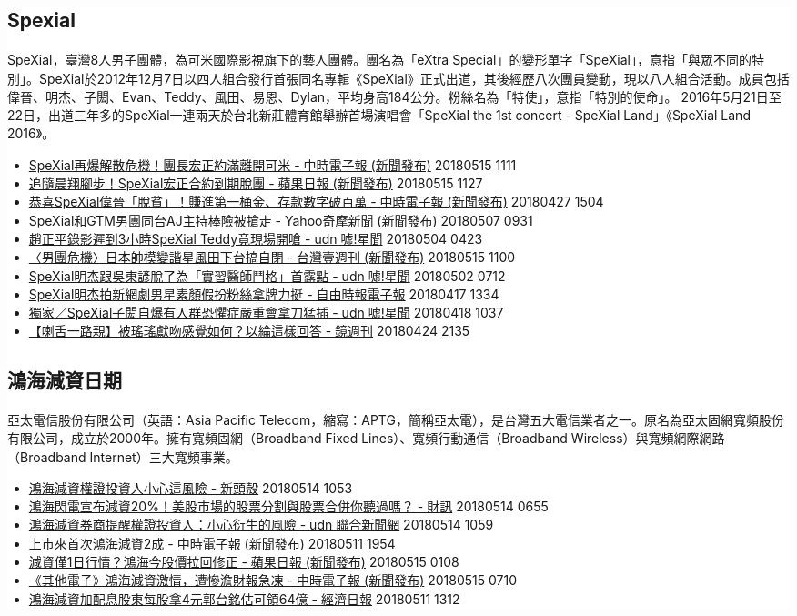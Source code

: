 ## Spexial

SpeXial，臺灣8人男子團體，為可米國際影視旗下的藝人團體。團名為「eXtra Special」的變形單字「SpeXial」，意指「與眾不同的特別」。SpeXial於2012年12月7日以四人組合發行首張同名專輯《SpeXial》正式出道，其後經歷八次團員變動，現以八人組合活動。成員包括偉晉、明杰、子閎、Evan、Teddy、風田、易恩、Dylan，平均身高184公分。粉絲名為「特使」，意指「特別的使命」。
2016年5月21日至22日，出道三年多的SpeXial一連兩天於台北新莊體育館舉辦首場演唱會「SpeXial the 1st concert - SpeXial Land」《SpeXial Land 2016》。
- [SpeXial再爆解散危機！團長宏正約滿離開可米 - 中時電子報 (新聞發布)](http://www.chinatimes.com/realtimenews/20180515003886-260404 "SpeXial再爆解散危機！團長宏正約滿離開可米 - 中時電子報 (新聞發布)") 20180515 1111
- [追隨晨翔腳步！SpeXial宏正合約到期脫團 - 蘋果日報 (新聞發布)](https://tw.appledaily.com/new/realtime/20180515/1354483/ "追隨晨翔腳步！SpeXial宏正合約到期脫團 - 蘋果日報 (新聞發布)") 20180515 1127
- [恭喜SpeXial偉晉「脫貧」！賺進第一桶金、存款數字破百萬 - 中時電子報 (新聞發布)](http://www.chinatimes.com/realtimenews/20180427004655-260404 "恭喜SpeXial偉晉「脫貧」！賺進第一桶金、存款數字破百萬 - 中時電子報 (新聞發布)") 20180427 1504
- [SpeXial和GTM男團同台AJ主持棒險被搶走 - Yahoo奇摩新聞 (新聞發布)](https://tw.news.yahoo.com/spexial%E5%92%8Cgtm%E7%94%B7%E5%9C%98%E5%90%8C%E5%8F%B0-aj%E4%B8%BB%E6%8C%81%E6%A3%92%E9%9A%AA%E8%A2%AB%E6%90%B6%E8%B5%B0-091804207.html "SpeXial和GTM男團同台AJ主持棒險被搶走 - Yahoo奇摩新聞 (新聞發布)") 20180507 0931
- [趙正平錄影遲到3小時SpeXial Teddy竟現場開嗆 - udn 噓!星聞](https://stars.udn.com/star/story/10091/3123314 "趙正平錄影遲到3小時SpeXial Teddy竟現場開嗆 - udn 噓!星聞") 20180504 0423
- [〈男團危機〉日本帥模變諧星風田下台搞自閉 - 台灣壹週刊 (新聞發布)](http://www.nextmag.com.tw/realtimenews/news/405310 "〈男團危機〉日本帥模變諧星風田下台搞自閉 - 台灣壹週刊 (新聞發布)") 20180515 1100
- [SpeXial明杰跟吳東諺脫了為「實習醫師鬥格」首露點 - udn 噓!星聞](https://stars.udn.com/star/story/10091/3119358 "SpeXial明杰跟吳東諺脫了為「實習醫師鬥格」首露點 - udn 噓!星聞") 20180502 0712
- [SpeXial明杰拍新網劇男星素顏假扮粉絲拿牌力挺 - 自由時報電子報](http://ent.ltn.com.tw/news/breakingnews/2398483 "SpeXial明杰拍新網劇男星素顏假扮粉絲拿牌力挺 - 自由時報電子報") 20180417 1334
- [獨家／SpeXial子閎自爆有人群恐懼症嚴重會拿刀猛插 - udn 噓!星聞](https://stars.udn.com/star/story/10091/3093998 "獨家／SpeXial子閎自爆有人群恐懼症嚴重會拿刀猛插 - udn 噓!星聞") 20180418 1037
- [【喇舌一路親】被瑤瑤獻吻感覺如何？以綸這樣回答 - 鏡週刊](https://www.mirrormedia.mg/story/20180424ent009/ "【喇舌一路親】被瑤瑤獻吻感覺如何？以綸這樣回答 - 鏡週刊") 20180424 2135

## 鴻海減資日期

亞太電信股份有限公司（英語：Asia Pacific Telecom，縮寫：APTG，簡稱亞太電），是台灣五大電信業者之一。原名為亞太固網寬頻股份有限公司，成立於2000年。擁有寬頻固網（Broadband Fixed Lines）、寬頻行動通信（Broadband Wireless）與寬頻網際網路（Broadband Internet）三大寬頻事業。
- [鴻海減資權證投資人小心這風險 - 新頭殼](http://newtalk.tw/news/view/2018-05-14/124342 "鴻海減資權證投資人小心這風險 - 新頭殼") 20180514 1053
- [鴻海閃電宣布減資20%！美股市場的股票分割與股票合併你聽過嗎？ - 財訊](https://www.wealth.com.tw/home/articles/15716 "鴻海閃電宣布減資20%！美股市場的股票分割與股票合併你聽過嗎？ - 財訊") 20180514 0655
- [鴻海減資券商提醒權證投資人：小心衍生的風險 - udn 聯合新聞網](https://udn.com/news/story/7240/3141606 "鴻海減資券商提醒權證投資人：小心衍生的風險 - udn 聯合新聞網") 20180514 1059
- [上市來首次鴻海減資2成 - 中時電子報 (新聞發布)](http://www.chinatimes.com/newspapers/20180512000202-260202 "上市來首次鴻海減資2成 - 中時電子報 (新聞發布)") 20180511 1954
- [減資僅1日行情？鴻海今股價拉回修正 - 蘋果日報 (新聞發布)](https://tw.finance.appledaily.com/realtime/20180515/1353937 "減資僅1日行情？鴻海今股價拉回修正 - 蘋果日報 (新聞發布)") 20180515 0108
- [《其他電子》鴻海減資激情，遭慘澹財報急凍 - 中時電子報 (新聞發布)](http://www.chinatimes.com/realtimenews/20180515002721-260410 "《其他電子》鴻海減資激情，遭慘澹財報急凍 - 中時電子報 (新聞發布)") 20180515 0710
- [鴻海減資加配息股東每股拿4元郭台銘估可領64億 - 經濟日報](https://money.udn.com/money/story/5612/3137460 "鴻海減資加配息股東每股拿4元郭台銘估可領64億 - 經濟日報") 20180511 1312
